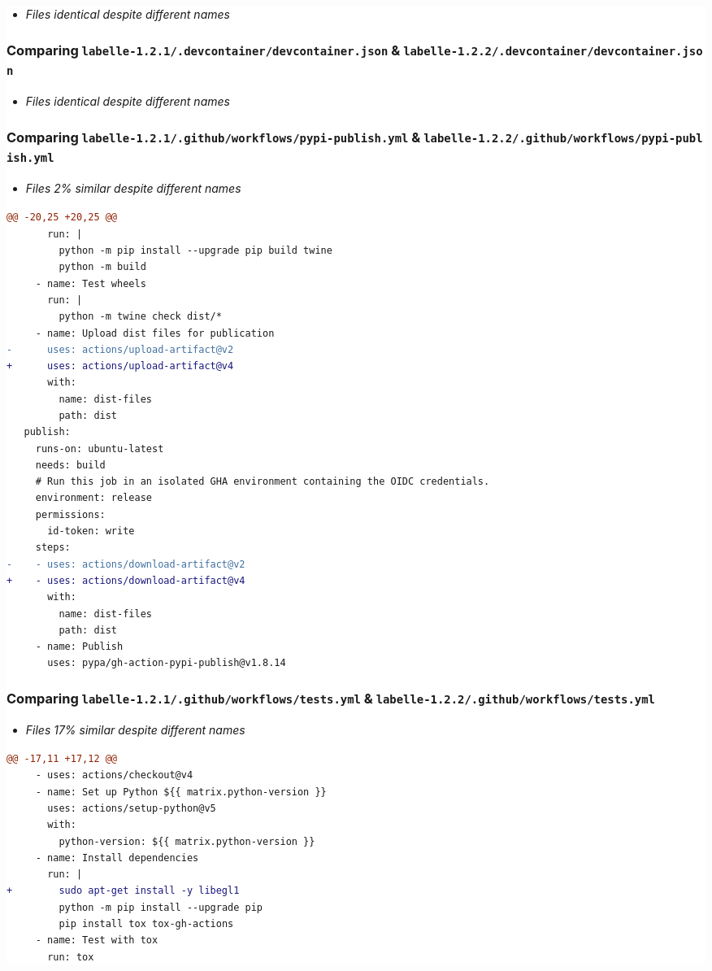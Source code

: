  * *Files identical despite different names*

### Comparing `labelle-1.2.1/.devcontainer/devcontainer.json` & `labelle-1.2.2/.devcontainer/devcontainer.json`

 * *Files identical despite different names*

### Comparing `labelle-1.2.1/.github/workflows/pypi-publish.yml` & `labelle-1.2.2/.github/workflows/pypi-publish.yml`

 * *Files 2% similar despite different names*

```diff
@@ -20,25 +20,25 @@
       run: |
         python -m pip install --upgrade pip build twine
         python -m build
     - name: Test wheels
       run: |
         python -m twine check dist/*
     - name: Upload dist files for publication
-      uses: actions/upload-artifact@v2
+      uses: actions/upload-artifact@v4
       with:
         name: dist-files
         path: dist
   publish:
     runs-on: ubuntu-latest
     needs: build
     # Run this job in an isolated GHA environment containing the OIDC credentials.
     environment: release
     permissions:
       id-token: write
     steps:
-    - uses: actions/download-artifact@v2
+    - uses: actions/download-artifact@v4
       with:
         name: dist-files
         path: dist
     - name: Publish
       uses: pypa/gh-action-pypi-publish@v1.8.14
```

### Comparing `labelle-1.2.1/.github/workflows/tests.yml` & `labelle-1.2.2/.github/workflows/tests.yml`

 * *Files 17% similar despite different names*

```diff
@@ -17,11 +17,12 @@
     - uses: actions/checkout@v4
     - name: Set up Python ${{ matrix.python-version }}
       uses: actions/setup-python@v5
       with:
         python-version: ${{ matrix.python-version }}
     - name: Install dependencies
       run: |
+        sudo apt-get install -y libegl1
         python -m pip install --upgrade pip
         pip install tox tox-gh-actions
     - name: Test with tox
       run: tox
```
